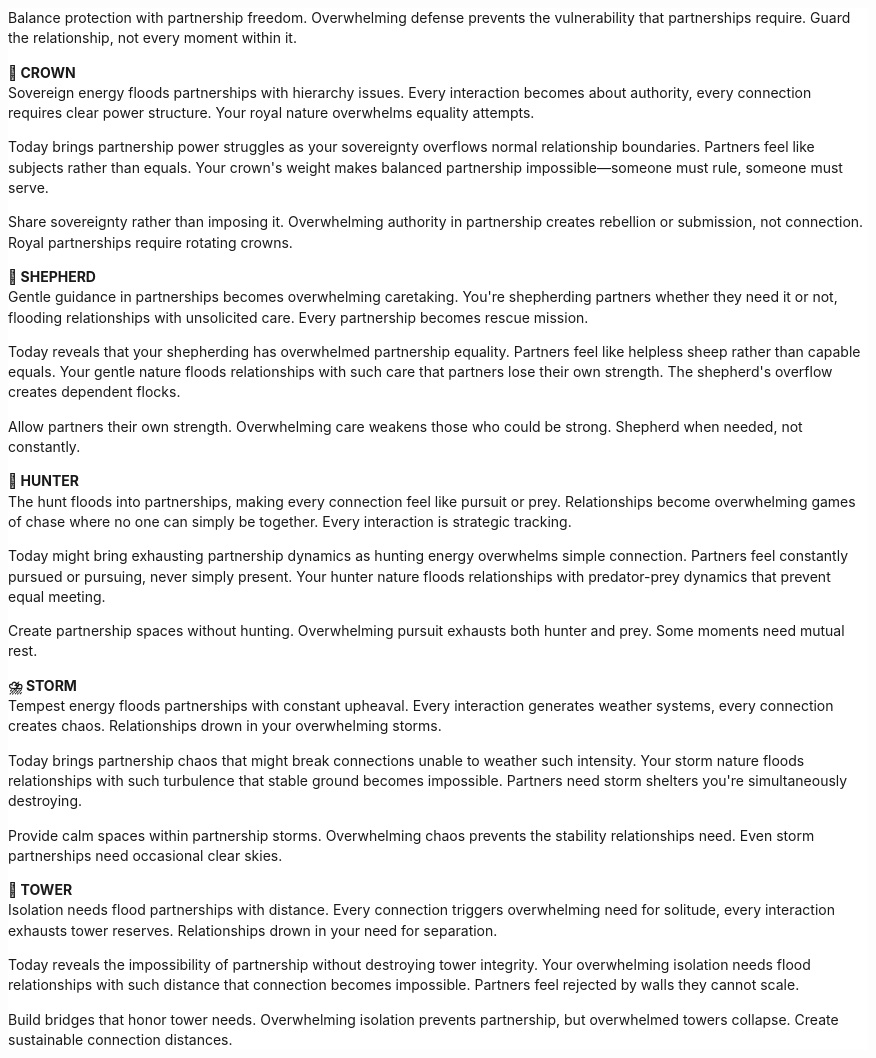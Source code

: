 Balance protection with partnership freedom. Overwhelming defense prevents the vulnerability that partnerships require. Guard the relationship, not every moment within it.

**👑 CROWN**  
Sovereign energy floods partnerships with hierarchy issues. Every interaction becomes about authority, every connection requires clear power structure. Your royal nature overwhelms equality attempts.

Today brings partnership power struggles as your sovereignty overflows normal relationship boundaries. Partners feel like subjects rather than equals. Your crown's weight makes balanced partnership impossible—someone must rule, someone must serve.

Share sovereignty rather than imposing it. Overwhelming authority in partnership creates rebellion or submission, not connection. Royal partnerships require rotating crowns.

**🐑 SHEPHERD**  
Gentle guidance in partnerships becomes overwhelming caretaking. You're shepherding partners whether they need it or not, flooding relationships with unsolicited care. Every partnership becomes rescue mission.

Today reveals that your shepherding has overwhelmed partnership equality. Partners feel like helpless sheep rather than capable equals. Your gentle nature floods relationships with such care that partners lose their own strength. The shepherd's overflow creates dependent flocks.

Allow partners their own strength. Overwhelming care weakens those who could be strong. Shepherd when needed, not constantly.

**🏹 HUNTER**  
The hunt floods into partnerships, making every connection feel like pursuit or prey. Relationships become overwhelming games of chase where no one can simply be together. Every interaction is strategic tracking.

Today might bring exhausting partnership dynamics as hunting energy overwhelms simple connection. Partners feel constantly pursued or pursuing, never simply present. Your hunter nature floods relationships with predator-prey dynamics that prevent equal meeting.

Create partnership spaces without hunting. Overwhelming pursuit exhausts both hunter and prey. Some moments need mutual rest.

**⛈️ STORM**  
Tempest energy floods partnerships with constant upheaval. Every interaction generates weather systems, every connection creates chaos. Relationships drown in your overwhelming storms.

Today brings partnership chaos that might break connections unable to weather such intensity. Your storm nature floods relationships with such turbulence that stable ground becomes impossible. Partners need storm shelters you're simultaneously destroying.

Provide calm spaces within partnership storms. Overwhelming chaos prevents the stability relationships need. Even storm partnerships need occasional clear skies.

**🗼 TOWER**  
Isolation needs flood partnerships with distance. Every connection triggers overwhelming need for solitude, every interaction exhausts tower reserves. Relationships drown in your need for separation.

Today reveals the impossibility of partnership without destroying tower integrity. Your overwhelming isolation needs flood relationships with such distance that connection becomes impossible. Partners feel rejected by walls they cannot scale.

Build bridges that honor tower needs. Overwhelming isolation prevents partnership, but overwhelmed towers collapse. Create sustainable connection distances.
